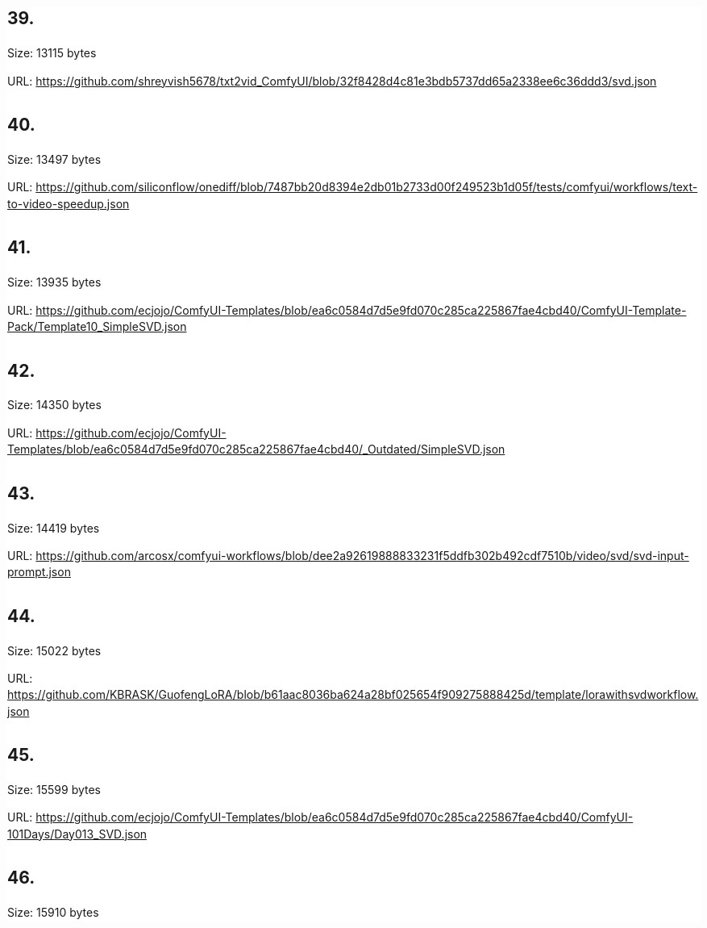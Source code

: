 ## 39. 

Size: 13115 bytes

URL: https://github.com/shreyvish5678/txt2vid_ComfyUI/blob/32f8428d4c81e3bdb5737dd65a2338ee6c36ddd3/svd.json

## 40. 

Size: 13497 bytes

URL: https://github.com/siliconflow/onediff/blob/7487bb20d8394e2db01b2733d00f249523b1d05f/tests/comfyui/workflows/text-to-video-speedup.json

## 41. 

Size: 13935 bytes

URL: https://github.com/ecjojo/ComfyUI-Templates/blob/ea6c0584d7d5e9fd070c285ca225867fae4cbd40/ComfyUI-Template-Pack/Template10_SimpleSVD.json

## 42. 

Size: 14350 bytes

URL: https://github.com/ecjojo/ComfyUI-Templates/blob/ea6c0584d7d5e9fd070c285ca225867fae4cbd40/_Outdated/SimpleSVD.json

## 43. 

Size: 14419 bytes

URL: https://github.com/arcosx/comfyui-workflows/blob/dee2a92619888833231f5ddfb302b492cdf7510b/video/svd/svd-input-prompt.json

## 44. 

Size: 15022 bytes

URL: https://github.com/KBRASK/GuofengLoRA/blob/b61aac8036ba624a28bf025654f909275888425d/template/lorawithsvdworkflow.json

## 45. 

Size: 15599 bytes

URL: https://github.com/ecjojo/ComfyUI-Templates/blob/ea6c0584d7d5e9fd070c285ca225867fae4cbd40/ComfyUI-101Days/Day013_SVD.json

## 46. 

Size: 15910 bytes
